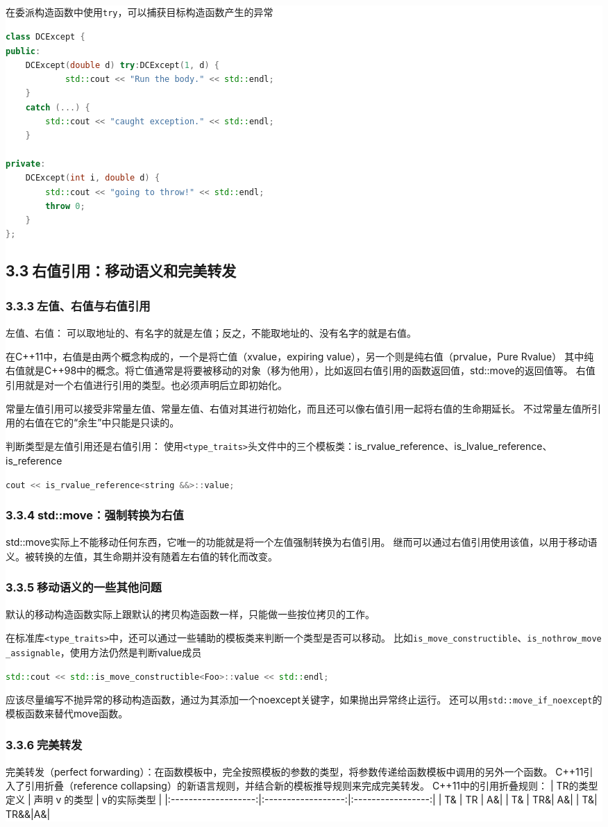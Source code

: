 在委派构造函数中使用`try`，可以捕获目标构造函数产生的异常
```cpp
class DCExcept {
public:
    DCExcept(double d) try:DCExcept(1, d) {                                                                            
            std::cout << "Run the body." << std::endl;
    }
    catch (...) {
        std::cout << "caught exception." << std::endl;
    }
        
private:
    DCExcept(int i, double d) {
        std::cout << "going to throw!" << std::endl;
        throw 0;
    }   
};  
```

## 3.3 右值引用：移动语义和完美转发
### 3.3.3 左值、右值与右值引用
左值、右值：
可以取地址的、有名字的就是左值；反之，不能取地址的、没有名字的就是右值。

在C++11中，右值是由两个概念构成的，一个是将亡值（xvalue，expiring value），另一个则是纯右值（prvalue，Pure Rvalue）
其中纯右值就是C++98中的概念。将亡值通常是将要被移动的对象（移为他用），比如返回右值引用的函数返回值，std::move的返回值等。
右值引用就是对一个右值进行引用的类型。也必须声明后立即初始化。

常量左值引用可以接受非常量左值、常量左值、右值对其进行初始化，而且还可以像右值引用一起将右值的生命期延长。
不过常量左值所引用的右值在它的“余生”中只能是只读的。

判断类型是左值引用还是右值引用：
使用`<type_traits>`头文件中的三个模板类：is_rvalue_reference、is_lvalue_reference、is_reference
```cpp
cout << is_rvalue_reference<string &&>::value;
```
### 3.3.4 std::move：强制转换为右值
std::move实际上不能移动任何东西，它唯一的功能就是将一个左值强制转换为右值引用。
继而可以通过右值引用使用该值，以用于移动语义。被转换的左值，其生命期并没有随着左右值的转化而改变。

### 3.3.5 移动语义的一些其他问题
默认的移动构造函数实际上跟默认的拷贝构造函数一样，只能做一些按位拷贝的工作。

在标准库`<type_traits>`中，还可以通过一些辅助的模板类来判断一个类型是否可以移动。
比如`is_move_constructible`、`is_nothrow_move_assignable`，使用方法仍然是判断value成员
```cpp
std::cout << std::is_move_constructible<Foo>::value << std::endl;
```

应该尽量编写不抛异常的移动构造函数，通过为其添加一个noexcept关键字，如果抛出异常终止运行。
还可以用`std::move_if_noexcept`的模板函数来替代move函数。
### 3.3.6 完美转发
完美转发（perfect forwarding）：在函数模板中，完全按照模板的参数的类型，将参数传递给函数模板中调用的另外一个函数。
C++11引入了引用折叠（reference collapsing）的新语言规则，并结合新的模板推导规则来完成完美转发。
C++11中的引用折叠规则：
| TR的类型定义 | 声明 v 的类型 | v的实际类型 |
|:-------------------:|:------------------:|:-----------------:|
|  T& | TR | A&|
|  T& | TR&| A&|
| T&| TR&&|A&|